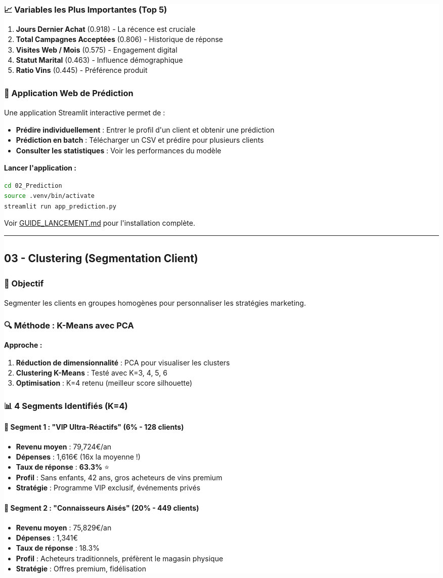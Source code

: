 ### 📈 Variables les Plus Importantes (Top 5)

1. **Jours Dernier Achat** (0.918) - La récence est cruciale
2. **Total Campagnes Acceptées** (0.806) - Historique de réponse
3. **Visites Web / Mois** (0.575) - Engagement digital
4. **Statut Marital** (0.463) - Influence démographique
5. **Ratio Vins** (0.445) - Préférence produit

### 🚀 Application Web de Prédiction

Une application Streamlit interactive permet de :
- **Prédire individuellement** : Entrer le profil d'un client et obtenir une prédiction
- **Prédiction en batch** : Télécharger un CSV et prédire pour plusieurs clients
- **Consulter les statistiques** : Voir les performances du modèle

**Lancer l'application :**
```bash
cd 02_Prediction
source .venv/bin/activate
streamlit run app_prediction.py
```

Voir [GUIDE_LANCEMENT.md](02_Prediction/GUIDE_LANCEMENT.md) pour l'installation complète.

---

## 03 - Clustering (Segmentation Client)

### 🎯 Objectif
Segmenter les clients en groupes homogènes pour personnaliser les stratégies marketing.

### 🔍 Méthode : K-Means avec PCA

**Approche :**
1. **Réduction de dimensionnalité** : PCA pour visualiser les clusters
2. **Clustering K-Means** : Testé avec K=3, 4, 5, 6
3. **Optimisation** : K=4 retenu (meilleur score silhouette)

### 📊 4 Segments Identifiés (K=4)

#### 🌟 Segment 1 : "VIP Ultra-Réactifs" (6% - 128 clients)
- **Revenu moyen** : 79,724€/an
- **Dépenses** : 1,616€ (16x la moyenne !)
- **Taux de réponse** : **63.3%** ⭐
- **Profil** : Sans enfants, 42 ans, gros acheteurs de vins premium
- **Stratégie** : Programme VIP exclusif, événements privés

#### 💎 Segment 2 : "Connaisseurs Aisés" (20% - 449 clients)
- **Revenu moyen** : 75,829€/an
- **Dépenses** : 1,341€
- **Taux de réponse** : 18.3%
- **Profil** : Acheteurs traditionnels, préfèrent le magasin physique
- **Stratégie** : Offres premium, fidélisation
